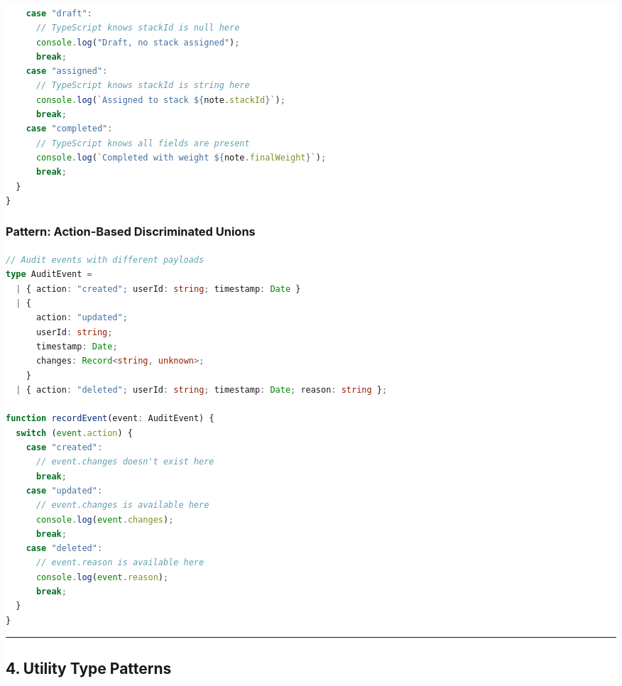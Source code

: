 ```typescript
    case "draft":
      // TypeScript knows stackId is null here
      console.log("Draft, no stack assigned");
      break;
    case "assigned":
      // TypeScript knows stackId is string here
      console.log(`Assigned to stack ${note.stackId}`);
      break;
    case "completed":
      // TypeScript knows all fields are present
      console.log(`Completed with weight ${note.finalWeight}`);
      break;
  }
}
```

### Pattern: Action-Based Discriminated Unions

```typescript
// Audit events with different payloads
type AuditEvent =
  | { action: "created"; userId: string; timestamp: Date }
  | {
      action: "updated";
      userId: string;
      timestamp: Date;
      changes: Record<string, unknown>;
    }
  | { action: "deleted"; userId: string; timestamp: Date; reason: string };

function recordEvent(event: AuditEvent) {
  switch (event.action) {
    case "created":
      // event.changes doesn't exist here
      break;
    case "updated":
      // event.changes is available here
      console.log(event.changes);
      break;
    case "deleted":
      // event.reason is available here
      console.log(event.reason);
      break;
  }
}
```

---

## 4. Utility Type Patterns

